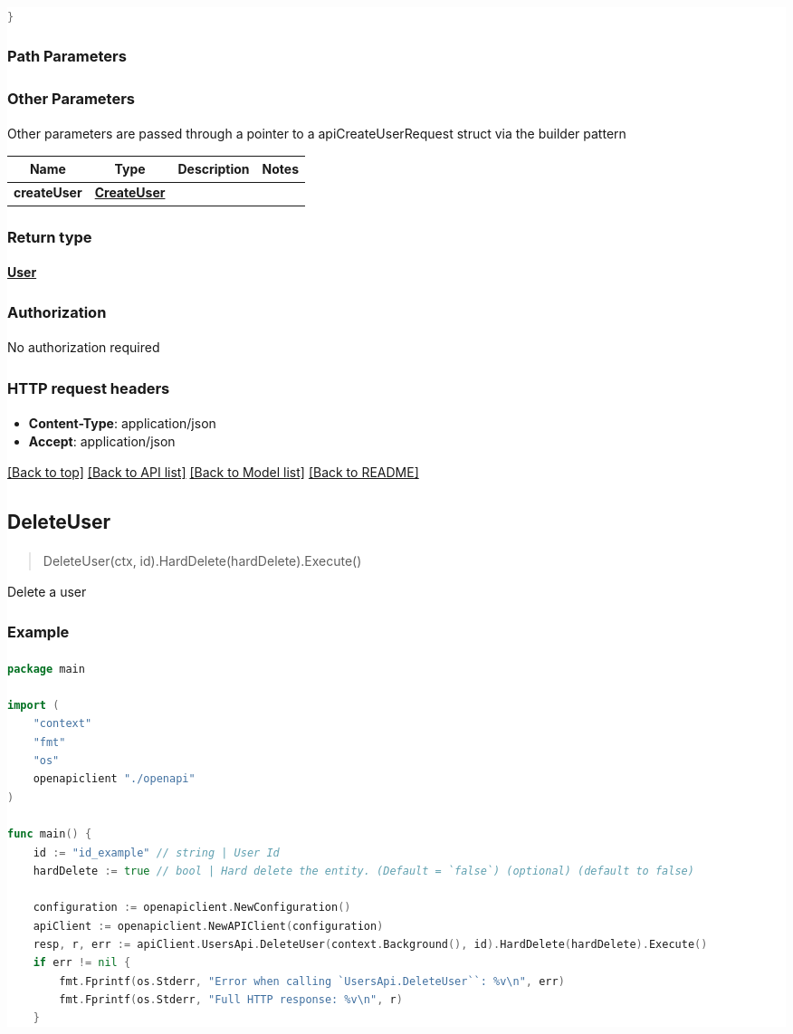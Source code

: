 ```go
}
```

### Path Parameters



### Other Parameters

Other parameters are passed through a pointer to a apiCreateUserRequest struct via the builder pattern


Name | Type | Description  | Notes
------------- | ------------- | ------------- | -------------
 **createUser** | [**CreateUser**](CreateUser.md) |  | 

### Return type

[**User**](User.md)

### Authorization

No authorization required

### HTTP request headers

- **Content-Type**: application/json
- **Accept**: application/json

[[Back to top]](#) [[Back to API list]](../README.md#documentation-for-api-endpoints)
[[Back to Model list]](../README.md#documentation-for-models)
[[Back to README]](../README.md)


## DeleteUser

> DeleteUser(ctx, id).HardDelete(hardDelete).Execute()

Delete a user



### Example

```go
package main

import (
    "context"
    "fmt"
    "os"
    openapiclient "./openapi"
)

func main() {
    id := "id_example" // string | User Id
    hardDelete := true // bool | Hard delete the entity. (Default = `false`) (optional) (default to false)

    configuration := openapiclient.NewConfiguration()
    apiClient := openapiclient.NewAPIClient(configuration)
    resp, r, err := apiClient.UsersApi.DeleteUser(context.Background(), id).HardDelete(hardDelete).Execute()
    if err != nil {
        fmt.Fprintf(os.Stderr, "Error when calling `UsersApi.DeleteUser``: %v\n", err)
        fmt.Fprintf(os.Stderr, "Full HTTP response: %v\n", r)
    }
```